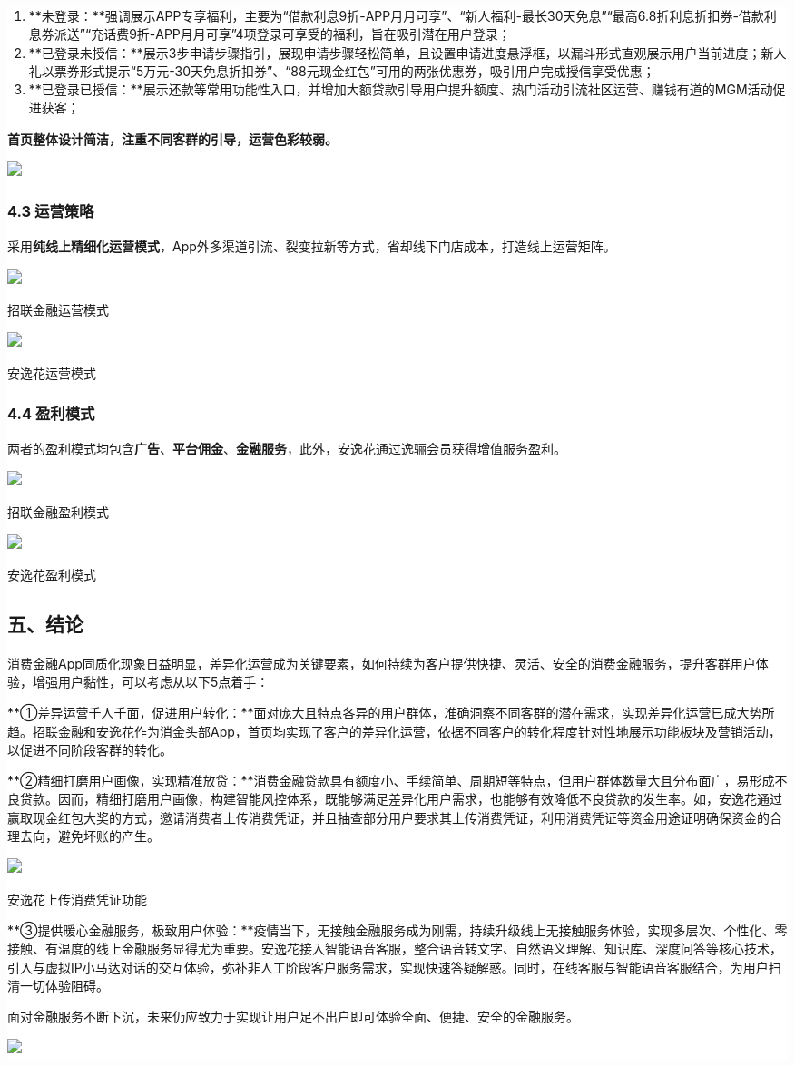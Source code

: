 1.  **未登录：**强调展示APP专享福利，主要为“借款利息9折-APP月月可享”、“新人福利-最长30天免息”“最高6.8折利息折扣券-借款利息券派送”“充话费9折-APP月月可享”4项登录可享受的福利，旨在吸引潜在用户登录；
2.  **已登录未授信：**展示3步申请步骤指引，展现申请步骤轻松简单，且设置申请进度悬浮框，以漏斗形式直观展示用户当前进度；新人礼以票券形式提示“5万元-30天免息折扣券”、“88元现金红包”可用的两张优惠券，吸引用户完成授信享受优惠；
3.  **已登录已授信：**展示还款等常用功能性入口，并增加大额贷款引导用户提升额度、热门活动引流社区运营、赚钱有道的MGM活动促进获客；

**首页整体设计简洁，注重不同客群的引导，运营色彩较弱。**

![](https://image.woshipm.com/wp-files/2022/09/YFgSnNw6gvwpXlGmcPoT.jpg)

### 4.3 运营策略

采用**纯线上精细化运营模式**，App外多渠道引流、裂变拉新等方式，省却线下门店成本，打造线上运营矩阵。

![](https://image.woshipm.com/wp-files/2022/09/LNGztst7TdntOQ1BODI4.png)

招联金融运营模式

![](https://image.woshipm.com/wp-files/2022/09/p5qGBO6OkudnZe9SKoAo.png)

安逸花运营模式

### 4.4 盈利模式

两者的盈利模式均包含**广告**、**平台佣金**、**金融服务**，此外，安逸花通过逸骊会员获得增值服务盈利。

![](https://image.woshipm.com/wp-files/2022/09/HIrW6WXHG8XRR8Uu9wEs.png)

招联金融盈利模式

![](https://image.woshipm.com/wp-files/2022/09/HDHAJWDFOISCJHFaz3kS.png)

安逸花盈利模式

## 五、结论

消费金融App同质化现象日益明显，差异化运营成为关键要素，如何持续为客户提供快捷、灵活、安全的消费金融服务，提升客群用户体验，增强用户黏性，可以考虑从以下5点着手：

**①差异运营千人千面，促进用户转化：**面对庞大且特点各异的用户群体，准确洞察不同客群的潜在需求，实现差异化运营已成大势所趋。招联金融和安逸花作为消金头部App，首页均实现了客户的差异化运营，依据不同客户的转化程度针对性地展示功能板块及营销活动，以促进不同阶段客群的转化。

**②精细打磨用户画像，实现精准放贷：**消费金融贷款具有额度小、手续简单、周期短等特点，但用户群体数量大且分布面广，易形成不良贷款。因而，精细打磨用户画像，构建智能风控体系，既能够满足差异化用户需求，也能够有效降低不良贷款的发生率。如，安逸花通过赢取现金红包大奖的方式，邀请消费者上传消费凭证，并且抽查部分用户要求其上传消费凭证，利用消费凭证等资金用途证明确保资金的合理去向，避免坏账的产生。

![](https://image.woshipm.com/wp-files/2022/09/FCO1IXgDsOJvrnf1zB9x.jpg)

安逸花上传消费凭证功能

**③提供暖心金融服务，极致用户体验：**疫情当下，无接触金融服务成为刚需，持续升级线上无接触服务体验，实现多层次、个性化、零接触、有温度的线上金融服务显得尤为重要。安逸花接入智能语音客服，整合语音转文字、自然语义理解、知识库、深度问答等核心技术，引入与虚拟IP小马达对话的交互体验，弥补非人工阶段客户服务需求，实现快速答疑解惑。同时，在线客服与智能语音客服结合，为用户扫清一切体验阻碍。

面对金融服务不断下沉，未来仍应致力于实现让用户足不出户即可体验全面、便捷、安全的金融服务。

![](https://image.woshipm.com/wp-files/2022/09/a0vP7O5KypVuFsInGwt5.jpg)
